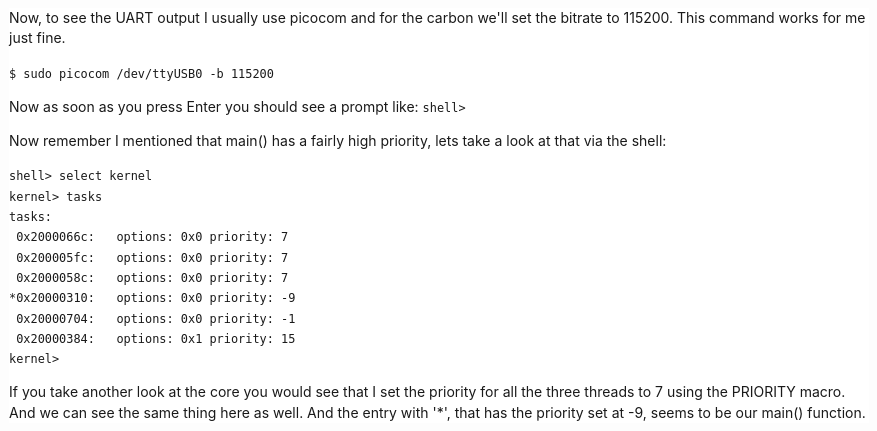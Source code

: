 Now, to see the UART output I usually use picocom and for the carbon we'll set the bitrate to 115200. This command works for me just fine.

```shell
$ sudo picocom /dev/ttyUSB0 -b 115200
```

Now as soon as you press Enter you should see a prompt like: `shell>`

Now remember I mentioned that main() has a fairly high priority, lets take a look at that via the shell:

```
shell> select kernel
kernel> tasks
tasks:
 0x2000066c:   options: 0x0 priority: 7
 0x200005fc:   options: 0x0 priority: 7
 0x2000058c:   options: 0x0 priority: 7
*0x20000310:   options: 0x0 priority: -9
 0x20000704:   options: 0x0 priority: -1
 0x20000384:   options: 0x1 priority: 15
kernel>
```

If you take another look at the core you would see that I set the priority for all the three threads to 7 using the PRIORITY macro. And we can see the same thing here as well. And the entry with '\*', that has the priority set at -9, seems to be our main() function.

